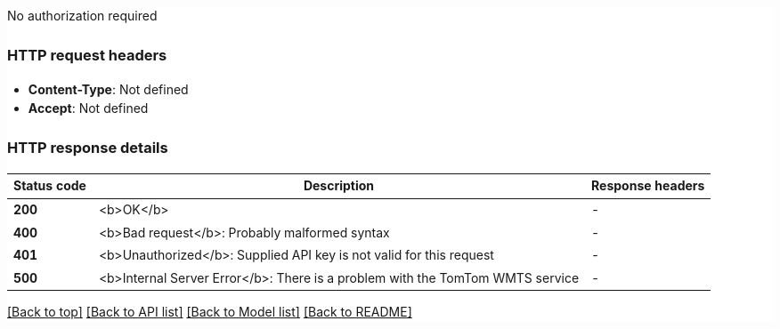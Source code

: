 No authorization required

### HTTP request headers

 - **Content-Type**: Not defined
 - **Accept**: Not defined

### HTTP response details

| Status code | Description | Response headers |
|-------------|-------------|------------------|
**200** | &lt;b&gt;OK&lt;/b&gt; |  -  |
**400** | &lt;b&gt;Bad request&lt;/b&gt;: Probably malformed syntax |  -  |
**401** | &lt;b&gt;Unauthorized&lt;/b&gt;: Supplied API key is not valid for this request |  -  |
**500** | &lt;b&gt;Internal Server Error&lt;/b&gt;: There is a problem with the TomTom WMTS service |  -  |

[[Back to top]](#) [[Back to API list]](../README.md#documentation-for-api-endpoints) [[Back to Model list]](../README.md#documentation-for-models) [[Back to README]](../README.md)

